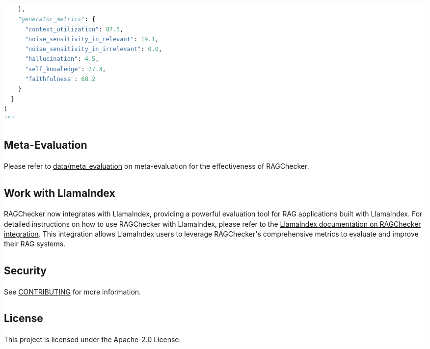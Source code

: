 ```python
    },
    "generator_metrics": {
      "context_utilization": 87.5,
      "noise_sensitivity_in_relevant": 19.1,
      "noise_sensitivity_in_irrelevant": 0.0,
      "hallucination": 4.5,
      "self_knowledge": 27.3,
      "faithfulness": 68.2
    }
  }
)
"""
```

## Meta-Evaluation

Please refer to [data/meta_evaluation](./data/meta_evaluation/README.md) on meta-evaluation for the effectiveness of RAGChecker.

## Work with LlamaIndex

RAGChecker now integrates with LlamaIndex, providing a powerful evaluation tool for RAG applications built with LlamaIndex. For detailed instructions on how to use RAGChecker with LlamaIndex, please refer to the [LlamaIndex documentation on RAGChecker integration](https://docs.llamaindex.ai/en/latest/examples/evaluation/RAGChecker/). This integration allows LlamaIndex users to leverage RAGChecker's comprehensive metrics to evaluate and improve their RAG systems.

## Security

See [CONTRIBUTING](CONTRIBUTING.md#security-issue-notifications) for more information.

## License

This project is licensed under the Apache-2.0 License.

